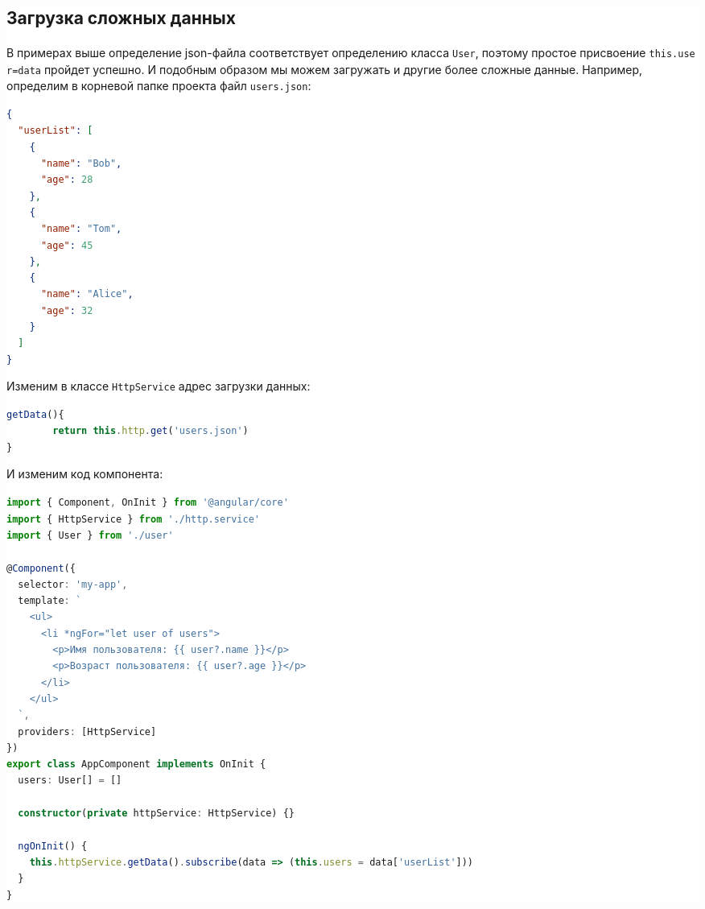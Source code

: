 ## Загрузка сложных данных

В примерах выше определение json-файла соответствует определению класса `User`, поэтому простое присвоение `this.user=data` пройдет успешно. И подобным образом мы можем загружать и другие более сложные данные. Например, определим в корневой папке проекта файл `users.json`:

```json
{
  "userList": [
    {
      "name": "Bob",
      "age": 28
    },
    {
      "name": "Tom",
      "age": 45
    },
    {
      "name": "Alice",
      "age": 32
    }
  ]
}
```

Изменим в классе `HttpService` адрес загрузки данных:

```typescript
getData(){
        return this.http.get('users.json')
}
```

И изменим код компонента:

```typescript
import { Component, OnInit } from '@angular/core'
import { HttpService } from './http.service'
import { User } from './user'

@Component({
  selector: 'my-app',
  template: `
    <ul>
      <li *ngFor="let user of users">
        <p>Имя пользователя: {{ user?.name }}</p>
        <p>Возраст пользователя: {{ user?.age }}</p>
      </li>
    </ul>
  `,
  providers: [HttpService]
})
export class AppComponent implements OnInit {
  users: User[] = []

  constructor(private httpService: HttpService) {}

  ngOnInit() {
    this.httpService.getData().subscribe(data => (this.users = data['userList']))
  }
}
```
